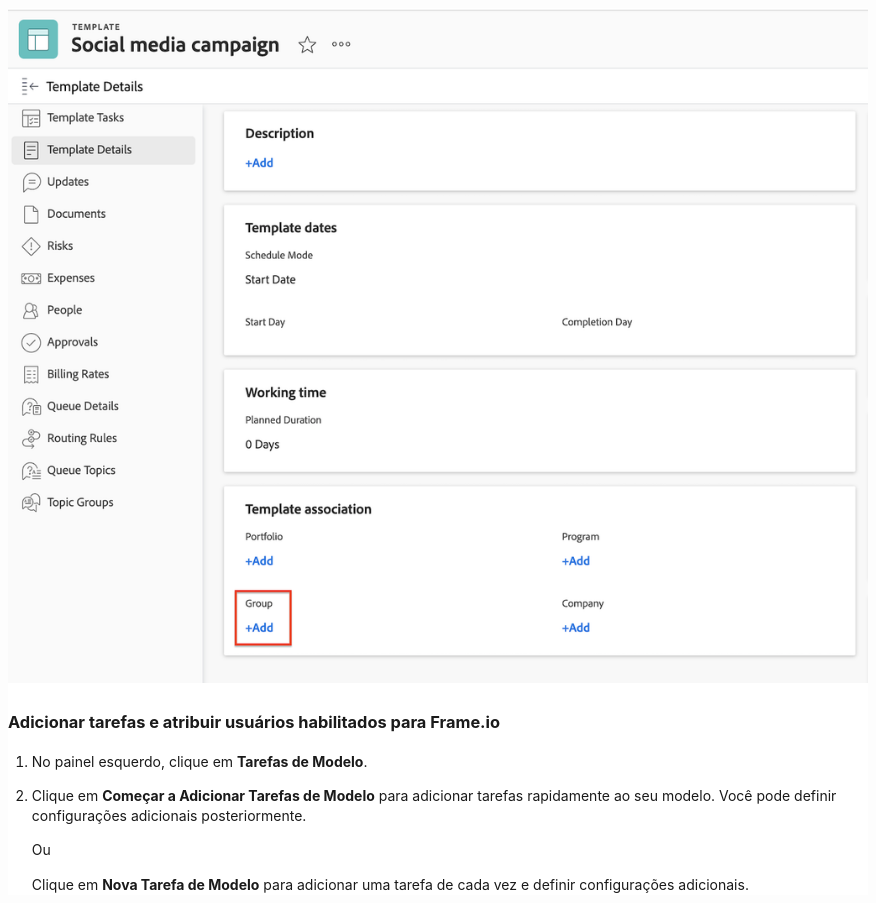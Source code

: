 ![Grupo de modelos](assets/template-group.png)

### Adicionar tarefas e atribuir usuários habilitados para Frame.io

1. No painel esquerdo, clique em **Tarefas de Modelo**.
1. Clique em **Começar a Adicionar Tarefas de Modelo** para adicionar tarefas rapidamente ao seu modelo. Você pode definir configurações adicionais posteriormente.

   Ou

   Clique em **Nova Tarefa de Modelo** para adicionar uma tarefa de cada vez e definir configurações adicionais.
